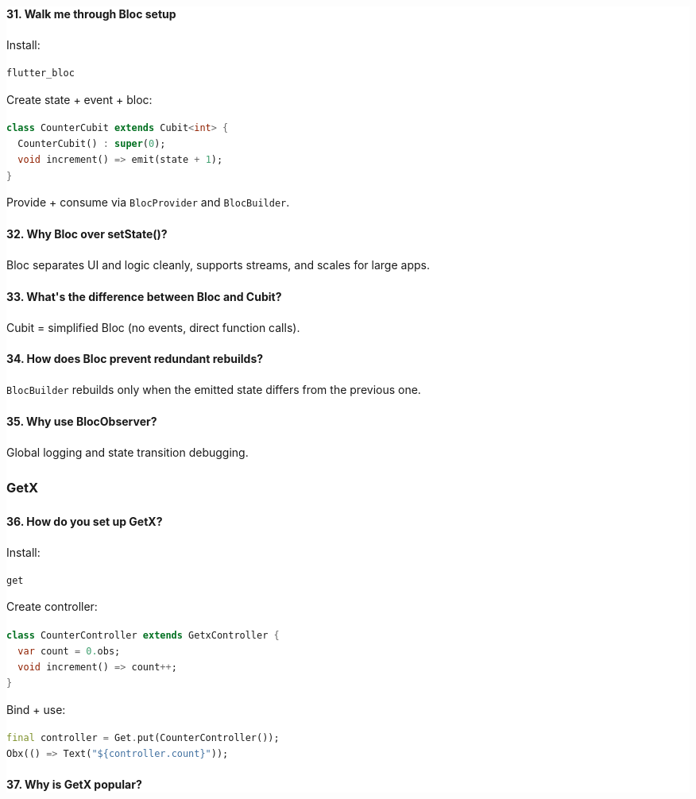 #### 31. Walk me through Bloc setup

Install:
```bash
flutter_bloc
```

Create state + event + bloc:
```dart
class CounterCubit extends Cubit<int> {
  CounterCubit() : super(0);
  void increment() => emit(state + 1);
}
```

Provide + consume via `BlocProvider` and `BlocBuilder`.

#### 32. Why Bloc over setState()?

Bloc separates UI and logic cleanly, supports streams, and scales for large apps.

#### 33. What's the difference between Bloc and Cubit?

Cubit = simplified Bloc (no events, direct function calls).

#### 34. How does Bloc prevent redundant rebuilds?

`BlocBuilder` rebuilds only when the emitted state differs from the previous one.

#### 35. Why use BlocObserver?

Global logging and state transition debugging.

### GetX

#### 36. How do you set up GetX?

Install:
```bash
get
```

Create controller:
```dart
class CounterController extends GetxController {
  var count = 0.obs;
  void increment() => count++;
}
```

Bind + use:
```dart
final controller = Get.put(CounterController());
Obx(() => Text("${controller.count}"));
```

#### 37. Why is GetX popular?
